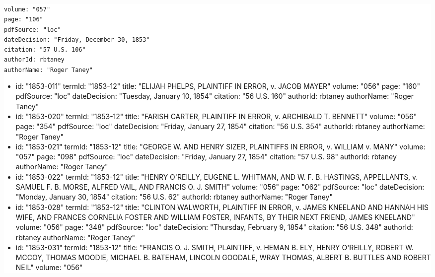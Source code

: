     volume: "057"
    page: "106"
    pdfSource: "loc"
    dateDecision: "Friday, December 30, 1853"
    citation: "57 U.S. 106"
    authorId: rbtaney
    authorName: "Roger Taney"
  - id: "1853-011"
    termId: "1853-12"
    title: "ELIJAH PHELPS, PLAINTIFF IN ERROR, v. JACOB MAYER"
    volume: "056"
    page: "160"
    pdfSource: "loc"
    dateDecision: "Tuesday, January 10, 1854"
    citation: "56 U.S. 160"
    authorId: rbtaney
    authorName: "Roger Taney"
  - id: "1853-020"
    termId: "1853-12"
    title: "FARISH CARTER, PLAINTIFF IN ERROR, v. ARCHIBALD T. BENNETT"
    volume: "056"
    page: "354"
    pdfSource: "loc"
    dateDecision: "Friday, January 27, 1854"
    citation: "56 U.S. 354"
    authorId: rbtaney
    authorName: "Roger Taney"
  - id: "1853-021"
    termId: "1853-12"
    title: "GEORGE W. AND HENRY SIZER, PLAINTIFFS IN ERROR, v. WILLIAM v. MANY"
    volume: "057"
    page: "098"
    pdfSource: "loc"
    dateDecision: "Friday, January 27, 1854"
    citation: "57 U.S. 98"
    authorId: rbtaney
    authorName: "Roger Taney"
  - id: "1853-022"
    termId: "1853-12"
    title: "HENRY O'REILLY, EUGENE L. WHITMAN, AND W. F. B. HASTINGS, APPELLANTS, v. SAMUEL F. B. MORSE, ALFRED VAIL, AND FRANCIS O. J. SMITH"
    volume: "056"
    page: "062"
    pdfSource: "loc"
    dateDecision: "Monday, January 30, 1854"
    citation: "56 U.S. 62"
    authorId: rbtaney
    authorName: "Roger Taney"
  - id: "1853-028"
    termId: "1853-12"
    title: "CLINTON WALWORTH, PLAINTIFF IN ERROR, v. JAMES KNEELAND AND HANNAH HIS WIFE, AND FRANCES CORNELIA FOSTER AND WILLIAM FOSTER, INFANTS, BY THEIR NEXT FRIEND, JAMES KNEELAND"
    volume: "056"
    page: "348"
    pdfSource: "loc"
    dateDecision: "Thursday, February 9, 1854"
    citation: "56 U.S. 348"
    authorId: rbtaney
    authorName: "Roger Taney"
  - id: "1853-031"
    termId: "1853-12"
    title: "FRANCIS O. J. SMITH, PLAINTIFF, v. HEMAN B. ELY, HENRY O'REILLY, ROBERT W. MCCOY, THOMAS MOODIE, MICHAEL B. BATEHAM, LINCOLN GOODALE, WRAY THOMAS, ALBERT B. BUTTLES AND ROBERT NEIL"
    volume: "056"